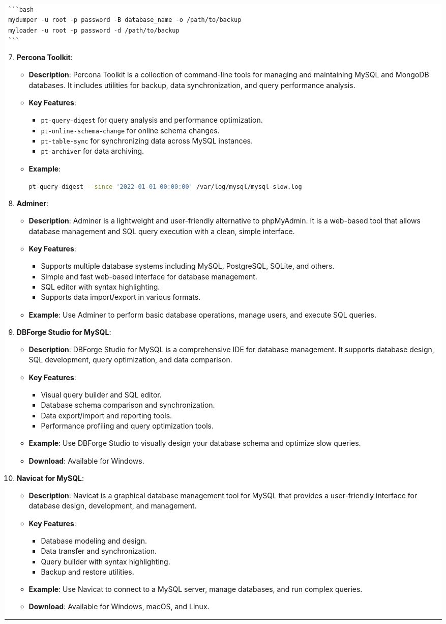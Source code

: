      ```bash
     mydumper -u root -p password -B database_name -o /path/to/backup
     myloader -u root -p password -d /path/to/backup
     ```

7. **Percona Toolkit**:

   * **Description**: Percona Toolkit is a collection of command-line tools for managing and maintaining MySQL and MongoDB databases. It includes utilities for backup, data synchronization, and query performance analysis.
   * **Key Features**:

     * `pt-query-digest` for query analysis and performance optimization.
     * `pt-online-schema-change` for online schema changes.
     * `pt-table-sync` for synchronizing data across MySQL instances.
     * `pt-archiver` for data archiving.
   * **Example**:

     ```bash
     pt-query-digest --since '2022-01-01 00:00:00' /var/log/mysql/mysql-slow.log
     ```

8. **Adminer**:

   * **Description**: Adminer is a lightweight and user-friendly alternative to phpMyAdmin. It is a web-based tool that allows database management and SQL query execution with a clean, simple interface.
   * **Key Features**:

     * Supports multiple database systems including MySQL, PostgreSQL, SQLite, and others.
     * Simple and fast web-based interface for database management.
     * SQL editor with syntax highlighting.
     * Supports data import/export in various formats.
   * **Example**: Use Adminer to perform basic database operations, manage users, and execute SQL queries.

9. **DBForge Studio for MySQL**:

   * **Description**: DBForge Studio for MySQL is a comprehensive IDE for database management. It supports database design, SQL development, query optimization, and data comparison.
   * **Key Features**:

     * Visual query builder and SQL editor.
     * Database schema comparison and synchronization.
     * Data export/import and reporting tools.
     * Performance profiling and query optimization tools.
   * **Example**: Use DBForge Studio to visually design your database schema and optimize slow queries.
   * **Download**: Available for Windows.

10. **Navicat for MySQL**:

    * **Description**: Navicat is a graphical database management tool for MySQL that provides a user-friendly interface for database design, development, and management.
    * **Key Features**:

      * Database modeling and design.
      * Data transfer and synchronization.
      * Query builder with syntax highlighting.
      * Backup and restore utilities.
    * **Example**: Use Navicat to connect to a MySQL server, manage databases, and run complex queries.
    * **Download**: Available for Windows, macOS, and Linux.

---